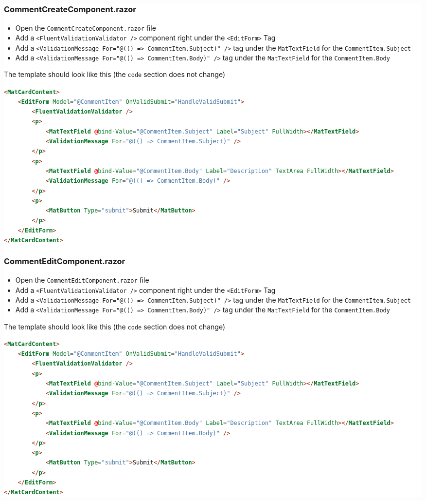 ### CommentCreateComponent.razor

- Open the `CommentCreateComponent.razor` file 
- Add a `<FluentValidationValidator />` component right under the `<EditForm>` Tag
- Add a `<ValidationMessage For="@(() => CommentItem.Subject)" />` tag under the `MatTextField` for the `CommentItem.Subject`
- Add a `<ValidationMessage For="@(() => CommentItem.Body)" />` tag under the `MatTextField` for the `CommentItem.Body`

The template should look like this (the `code` section does not change)

```html
<MatCardContent>
    <EditForm Model="@CommentItem" OnValidSubmit="HandleValidSubmit">
        <FluentValidationValidator />
        <p>
            <MatTextField @bind-Value="@CommentItem.Subject" Label="Subject" FullWidth></MatTextField>
            <ValidationMessage For="@(() => CommentItem.Subject)" />
        </p>
        <p>
            <MatTextField @bind-Value="@CommentItem.Body" Label="Description" TextArea FullWidth></MatTextField>
            <ValidationMessage For="@(() => CommentItem.Body)" />
        </p>
        <p>
            <MatButton Type="submit">Submit</MatButton>
        </p>
    </EditForm>
</MatCardContent>
```

### CommentEditComponent.razor

- Open the `CommentEditComponent.razor` file 
- Add a `<FluentValidationValidator />` component right under the `<EditForm>` Tag
- Add a `<ValidationMessage For="@(() => CommentItem.Subject)" />` tag under the `MatTextField` for the `CommentItem.Subject`
- Add a `<ValidationMessage For="@(() => CommentItem.Body)" />` tag under the `MatTextField` for the `CommentItem.Body`

The template should look like this (the `code` section does not change)

```html
<MatCardContent>
    <EditForm Model="@CommentItem" OnValidSubmit="HandleValidSubmit">
        <FluentValidationValidator />
        <p>
            <MatTextField @bind-Value="@CommentItem.Subject" Label="Subject" FullWidth></MatTextField>
            <ValidationMessage For="@(() => CommentItem.Subject)" />
        </p>
        <p>
            <MatTextField @bind-Value="@CommentItem.Body" Label="Description" TextArea FullWidth></MatTextField>
            <ValidationMessage For="@(() => CommentItem.Body)" />
        </p>
        <p>
            <MatButton Type="submit">Submit</MatButton>
        </p>
    </EditForm>
</MatCardContent>
```
